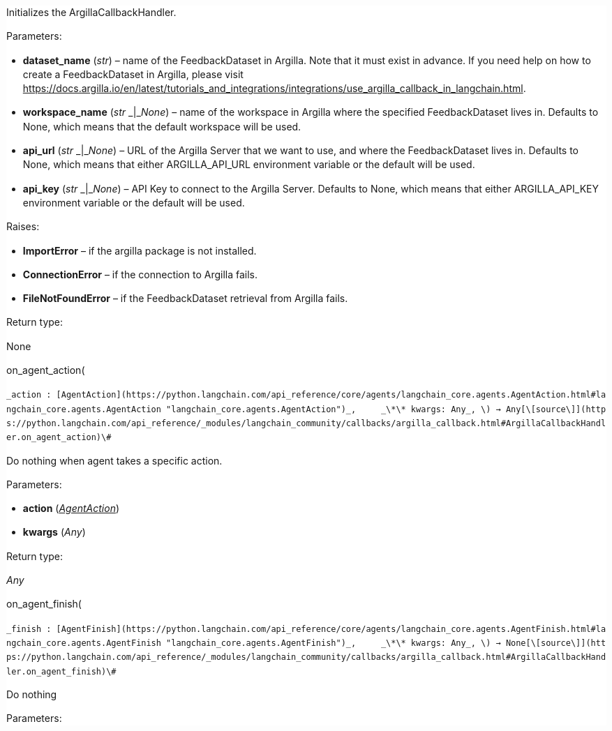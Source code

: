 Initializes the ArgillaCallbackHandler.

Parameters:     

  * **dataset\_name** \(_str_\) – name of the FeedbackDataset in Argilla. Note that it must exist in advance. If you need help on how to create a FeedbackDataset in Argilla, please visit <https://docs.argilla.io/en/latest/tutorials_and_integrations/integrations/use_argilla_callback_in_langchain.html>.

  * **workspace\_name** \(_str_ _|__None_\) – name of the workspace in Argilla where the specified FeedbackDataset lives in. Defaults to None, which means that the default workspace will be used.

  * **api\_url** \(_str_ _|__None_\) – URL of the Argilla Server that we want to use, and where the FeedbackDataset lives in. Defaults to None, which means that either ARGILLA\_API\_URL environment variable or the default will be used.

  * **api\_key** \(_str_ _|__None_\) – API Key to connect to the Argilla Server. Defaults to None, which means that either ARGILLA\_API\_KEY environment variable or the default will be used.

Raises:     

  * **ImportError** – if the argilla package is not installed.

  * **ConnectionError** – if the connection to Argilla fails.

  * **FileNotFoundError** – if the FeedbackDataset retrieval from Argilla fails.

Return type:     

None

on\_agent\_action\(

    _action : [AgentAction](https://python.langchain.com/api_reference/core/agents/langchain_core.agents.AgentAction.html#langchain_core.agents.AgentAction "langchain_core.agents.AgentAction")_,     _\*\* kwargs: Any_, \) → Any[\[source\]](https://python.langchain.com/api_reference/_modules/langchain_community/callbacks/argilla_callback.html#ArgillaCallbackHandler.on_agent_action)\#     

Do nothing when agent takes a specific action.

Parameters:     

  * **action** \([_AgentAction_](https://python.langchain.com/api_reference/core/agents/langchain_core.agents.AgentAction.html#langchain_core.agents.AgentAction "langchain_core.agents.AgentAction")\)

  * **kwargs** \(_Any_\)

Return type:     

_Any_

on\_agent\_finish\(

    _finish : [AgentFinish](https://python.langchain.com/api_reference/core/agents/langchain_core.agents.AgentFinish.html#langchain_core.agents.AgentFinish "langchain_core.agents.AgentFinish")_,     _\*\* kwargs: Any_, \) → None[\[source\]](https://python.langchain.com/api_reference/_modules/langchain_community/callbacks/argilla_callback.html#ArgillaCallbackHandler.on_agent_finish)\#     

Do nothing

Parameters:     
